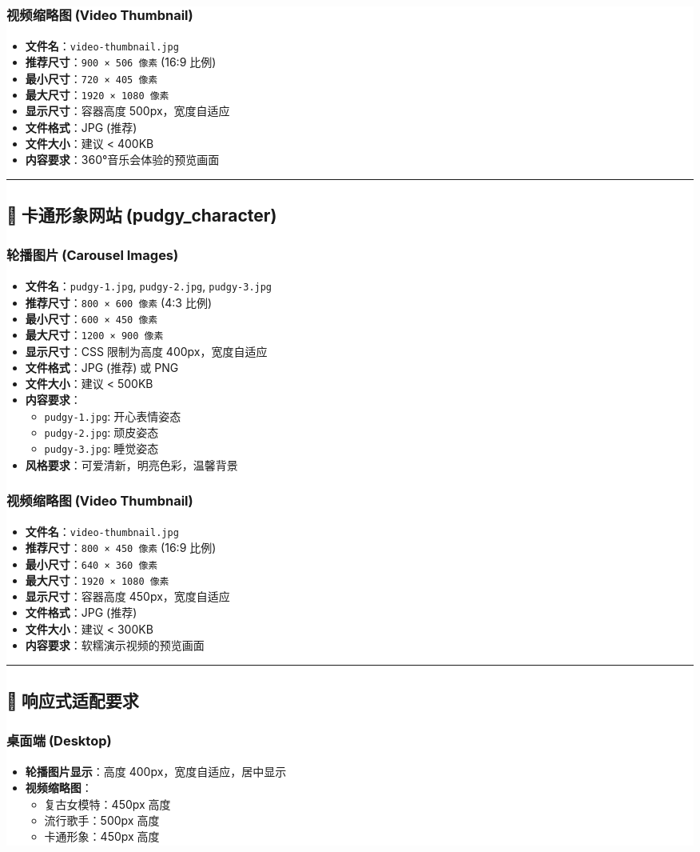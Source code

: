 ### 视频缩略图 (Video Thumbnail)
- **文件名**：`video-thumbnail.jpg`
- **推荐尺寸**：`900 × 506 像素` (16:9 比例)
- **最小尺寸**：`720 × 405 像素`
- **最大尺寸**：`1920 × 1080 像素`
- **显示尺寸**：容器高度 500px，宽度自适应
- **文件格式**：JPG (推荐)
- **文件大小**：建议 < 400KB
- **内容要求**：360°音乐会体验的预览画面

---

## 🧸 卡通形象网站 (pudgy_character)

### 轮播图片 (Carousel Images)
- **文件名**：`pudgy-1.jpg`, `pudgy-2.jpg`, `pudgy-3.jpg`
- **推荐尺寸**：`800 × 600 像素` (4:3 比例)
- **最小尺寸**：`600 × 450 像素`
- **最大尺寸**：`1200 × 900 像素`
- **显示尺寸**：CSS 限制为高度 400px，宽度自适应
- **文件格式**：JPG (推荐) 或 PNG
- **文件大小**：建议 < 500KB
- **内容要求**：
  - `pudgy-1.jpg`: 开心表情姿态
  - `pudgy-2.jpg`: 顽皮姿态
  - `pudgy-3.jpg`: 睡觉姿态
- **风格要求**：可爱清新，明亮色彩，温馨背景

### 视频缩略图 (Video Thumbnail)
- **文件名**：`video-thumbnail.jpg`
- **推荐尺寸**：`800 × 450 像素` (16:9 比例)
- **最小尺寸**：`640 × 360 像素`
- **最大尺寸**：`1920 × 1080 像素`
- **显示尺寸**：容器高度 450px，宽度自适应
- **文件格式**：JPG (推荐)
- **文件大小**：建议 < 300KB
- **内容要求**：软糯演示视频的预览画面

---

## 📱 响应式适配要求

### 桌面端 (Desktop)
- **轮播图片显示**：高度 400px，宽度自适应，居中显示
- **视频缩略图**：
  - 复古女模特：450px 高度
  - 流行歌手：500px 高度
  - 卡通形象：450px 高度

